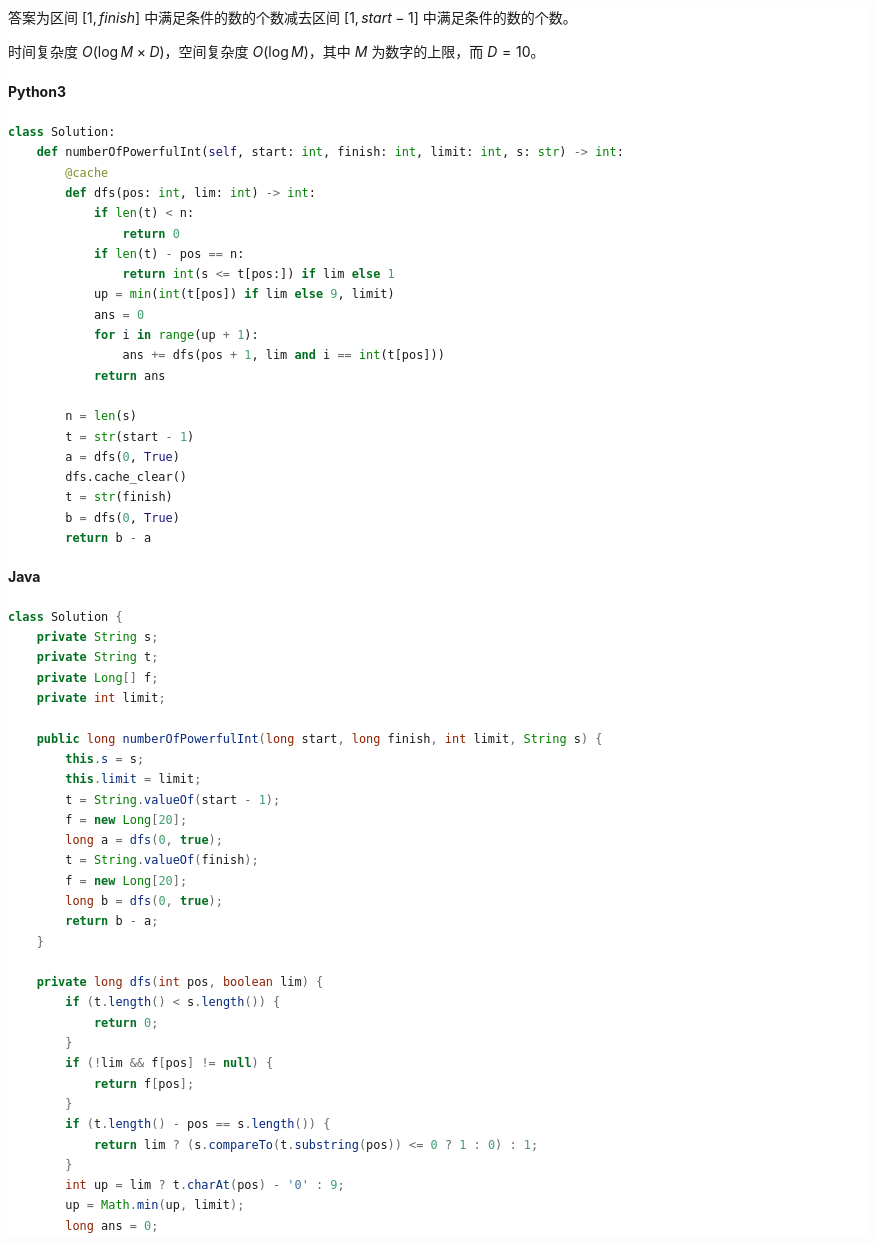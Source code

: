 答案为区间 $[1, \textit{finish}]$ 中满足条件的数的个数减去区间 $[1, \textit{start} - 1]$ 中满足条件的数的个数。

时间复杂度 $O(\log M \times D)$，空间复杂度 $O(\log M)$，其中 $M$ 为数字的上限，而 $D = 10$。



#### Python3

```python
class Solution:
    def numberOfPowerfulInt(self, start: int, finish: int, limit: int, s: str) -> int:
        @cache
        def dfs(pos: int, lim: int) -> int:
            if len(t) < n:
                return 0
            if len(t) - pos == n:
                return int(s <= t[pos:]) if lim else 1
            up = min(int(t[pos]) if lim else 9, limit)
            ans = 0
            for i in range(up + 1):
                ans += dfs(pos + 1, lim and i == int(t[pos]))
            return ans

        n = len(s)
        t = str(start - 1)
        a = dfs(0, True)
        dfs.cache_clear()
        t = str(finish)
        b = dfs(0, True)
        return b - a
```

#### Java

```java
class Solution {
    private String s;
    private String t;
    private Long[] f;
    private int limit;

    public long numberOfPowerfulInt(long start, long finish, int limit, String s) {
        this.s = s;
        this.limit = limit;
        t = String.valueOf(start - 1);
        f = new Long[20];
        long a = dfs(0, true);
        t = String.valueOf(finish);
        f = new Long[20];
        long b = dfs(0, true);
        return b - a;
    }

    private long dfs(int pos, boolean lim) {
        if (t.length() < s.length()) {
            return 0;
        }
        if (!lim && f[pos] != null) {
            return f[pos];
        }
        if (t.length() - pos == s.length()) {
            return lim ? (s.compareTo(t.substring(pos)) <= 0 ? 1 : 0) : 1;
        }
        int up = lim ? t.charAt(pos) - '0' : 9;
        up = Math.min(up, limit);
        long ans = 0;
```